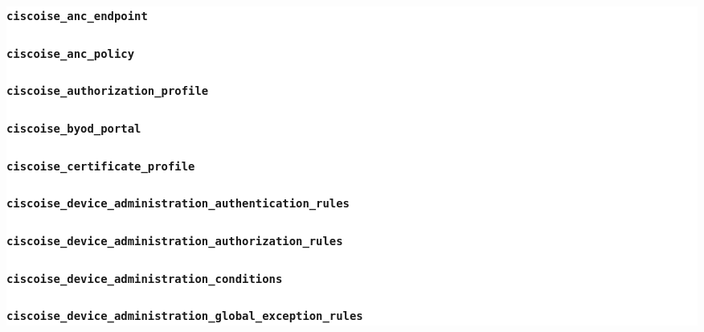 ```

```

### ```ciscoise_anc_endpoint```

```

```

### ```ciscoise_anc_policy```

```

```

### ```ciscoise_authorization_profile```

```

```

### ```ciscoise_byod_portal```

```

```

### ```ciscoise_certificate_profile```

```

```

### ```ciscoise_device_administration_authentication_rules```

```

```

### ```ciscoise_device_administration_authorization_rules```

```

```

### ```ciscoise_device_administration_conditions```

```

```

### ```ciscoise_device_administration_global_exception_rules```
